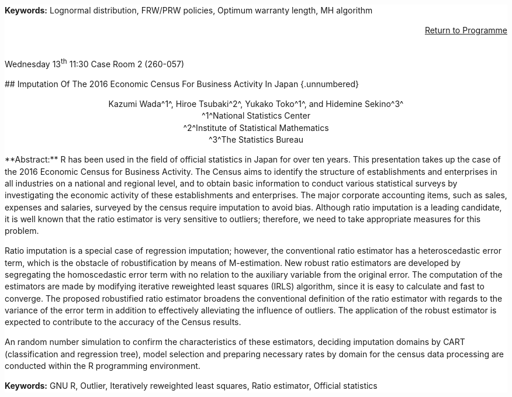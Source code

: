 <span>**Keywords:**</span> Lognormal distribution, FRW/PRW policies,
Optimum warranty length, MH algorithm
<p style = "text-align: right">
<a href = "programme-at-a-glance.html#Wednesday-tbl">Return to Programme</a><br/><br/></p>


<p class="pagebreak"></p>
<div id = "talk_098"><p class="contribBanner">Wednesday 13<sup>th</sup> 11:30 Case Room 2 (260-057)</p></div>
## Imputation Of The 2016 Economic Census For Business Activity In Japan {.unnumbered}
<p style="text-align:center">
Kazumi Wada^1^, Hiroe Tsubaki^2^, Yukako Toko^1^, and Hidemine Sekino^3^<br />
^1^National Statistics Center<br />
^2^Institute of Statistical Mathematics<br />
^3^The Statistics Bureau<br />
</p>
<span>**Abstract:**</span>
R has been used in the field of official statistics in Japan for over
ten years. This presentation takes up the case of the 2016 Economic
Census for Business Activity. The Census aims to identify the structure
of establishments and enterprises in all industries on a national and
regional level, and to obtain basic information to conduct various
statistical surveys by investigating the economic activity of these
establishments and enterprises. The major corporate accounting items,
such as sales, expenses and salaries, surveyed by the census require
imputation to avoid bias. Although ratio imputation is a leading
candidate, it is well known that the ratio estimator is very sensitive
to outliers; therefore, we need to take appropriate measures for this
problem.

Ratio imputation is a special case of regression imputation; however,
the conventional ratio estimator has a heteroscedastic error term, which
is the obstacle of robustification by means of M-estimation. New robust
ratio estimators are developed by segregating the homoscedastic error
term with no relation to the auxiliary variable from the original error.
The computation of the estimators are made by modifying iterative
reweighted least squares (IRLS) algorithm, since it is easy to calculate
and fast to converge. The proposed robustified ratio estimator broadens
the conventional definition of the ratio estimator with regards to the
variance of the error term in addition to effectively alleviating the
influence of outliers. The application of the robust estimator is
expected to contribute to the accuracy of the Census results.

An random number simulation to confirm the characteristics of these
estimators, deciding imputation domains by CART (classification and
regression tree), model selection and preparing necessary rates by
domain for the census data processing are conducted within the R
programming environment.

<span>**Keywords:**</span> GNU R, Outlier, Iteratively reweighted least
squares, Ratio estimator, Official statistics

